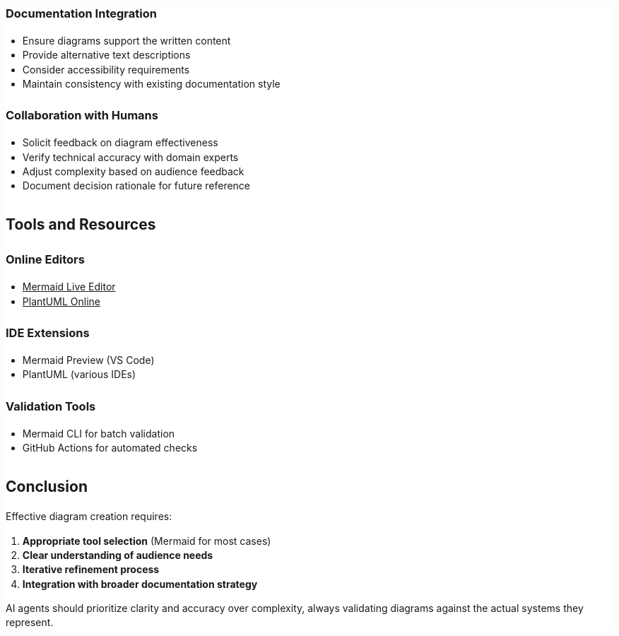 ### Documentation Integration
- Ensure diagrams support the written content
- Provide alternative text descriptions
- Consider accessibility requirements
- Maintain consistency with existing documentation style

### Collaboration with Humans
- Solicit feedback on diagram effectiveness
- Verify technical accuracy with domain experts
- Adjust complexity based on audience feedback
- Document decision rationale for future reference

## Tools and Resources

### Online Editors
- [Mermaid Live Editor](https://mermaid.live/)
- [PlantUML Online](http://www.plantuml.com/plantuml/)

### IDE Extensions
- Mermaid Preview (VS Code)
- PlantUML (various IDEs)

### Validation Tools
- Mermaid CLI for batch validation
- GitHub Actions for automated checks

## Conclusion

Effective diagram creation requires:
1. **Appropriate tool selection** (Mermaid for most cases)
2. **Clear understanding of audience needs**
3. **Iterative refinement process**
4. **Integration with broader documentation strategy**

AI agents should prioritize clarity and accuracy over complexity, always validating diagrams against the actual systems they represent.